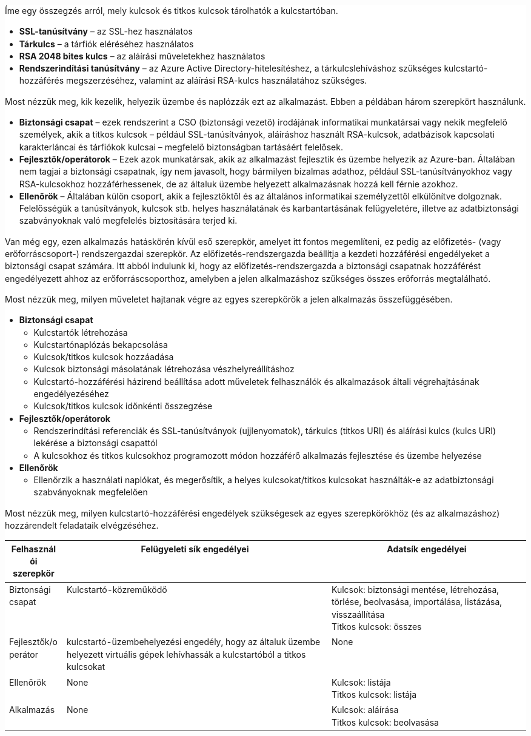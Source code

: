 Íme egy összegzés arról, mely kulcsok és titkos kulcsok tárolhatók a kulcstartóban.

* **SSL-tanúsítvány** – az SSL-hez használatos
* **Tárkulcs** – a tárfiók eléréséhez használatos
* **RSA 2048 bites kulcs** – az aláírási műveletekhez használatos
* **Rendszerindítási tanúsítvány** – az Azure Active Directory-hitelesítéshez, a tárkulcslehíváshoz szükséges kulcstartó-hozzáférés megszerzéséhez, valamint az aláírási RSA-kulcs használatához szükséges.

Most nézzük meg, kik kezelik, helyezik üzembe és naplózzák ezt az alkalmazást. Ebben a példában három szerepkört használunk.

* **Biztonsági csapat** – ezek rendszerint a CSO (biztonsági vezető) irodájának informatikai munkatársai vagy nekik megfelelő személyek, akik a titkos kulcsok – például SSL-tanúsítványok, aláíráshoz használt RSA-kulcsok, adatbázisok kapcsolati karakterláncai és tárfiókok kulcsai – megfelelő biztonságban tartásáért felelősek.
* **Fejlesztők/operátorok** – Ezek azok munkatársak, akik az alkalmazást fejlesztik és üzembe helyezik az Azure-ban. Általában nem tagjai a biztonsági csapatnak, így nem javasolt, hogy bármilyen bizalmas adathoz, például SSL-tanúsítványokhoz vagy RSA-kulcsokhoz hozzáférhessenek, de az általuk üzembe helyezett alkalmazásnak hozzá kell férnie azokhoz.
* **Ellenőrök** – Általában külön csoport, akik a fejlesztőktől és az általános informatikai személyzettől elkülönítve dolgoznak. Felelősségük a tanúsítványok, kulcsok stb. helyes használatának és karbantartásának felügyeletére, illetve az adatbiztonsági szabványoknak való megfelelés biztosítására terjed ki. 

Van még egy, ezen alkalmazás hatáskörén kívül eső szerepkör, amelyet itt fontos megemlíteni, ez pedig az előfizetés- (vagy erőforráscsoport-) rendszergazdai szerepkör. Az előfizetés-rendszergazda beállítja a kezdeti hozzáférési engedélyeket a biztonsági csapat számára. Itt abból indulunk ki, hogy az előfizetés-rendszergazda a biztonsági csapatnak hozzáférést engedélyezett ahhoz az erőforráscsoporthoz, amelyben a jelen alkalmazáshoz szükséges összes erőforrás megtalálható.

Most nézzük meg, milyen műveletet hajtanak végre az egyes szerepkörök a jelen alkalmazás összefüggésében.

* **Biztonsági csapat**
  * Kulcstartók létrehozása
  * Kulcstartónaplózás bekapcsolása
  * Kulcsok/titkos kulcsok hozzáadása
  * Kulcsok biztonsági másolatának létrehozása vészhelyreállításhoz
  * Kulcstartó-hozzáférési házirend beállítása adott műveletek felhasználók és alkalmazások általi végrehajtásának engedélyezéséhez
  * Kulcsok/titkos kulcsok időnkénti összegzése
* **Fejlesztők/operátorok**
  * Rendszerindítási referenciák és SSL-tanúsítványok (ujjlenyomatok), tárkulcs (titkos URI) és aláírási kulcs (kulcs URI) lekérése a biztonsági csapattól
  * A kulcsokhoz és titkos kulcsokhoz programozott módon hozzáférő alkalmazás fejlesztése és üzembe helyezése
* **Ellenőrök**
  * Ellenőrzik a használati naplókat, és megerősítik, a helyes kulcsokat/titkos kulcsokat használták-e az adatbiztonsági szabványoknak megfelelően

Most nézzük meg, milyen kulcstartó-hozzáférési engedélyek szükségesek az egyes szerepkörökhöz (és az alkalmazáshoz) hozzárendelt feladataik elvégzéséhez. 

| Felhasználói szerepkör | Felügyeleti sík engedélyei | Adatsík engedélyei |
| --- | --- | --- |
| Biztonsági csapat |Kulcstartó-közreműködő |Kulcsok: biztonsági mentése, létrehozása, törlése, beolvasása, importálása, listázása, visszaállítása <br> Titkos kulcsok: összes |
| Fejlesztők/operátor |kulcstartó-üzembehelyezési engedély, hogy az általuk üzembe helyezett virtuális gépek lehívhassák a kulcstartóból a titkos kulcsokat |None |
| Ellenőrök |None |Kulcsok: listája<br>Titkos kulcsok: listája |
| Alkalmazás |None |Kulcsok: aláírása<br>Titkos kulcsok: beolvasása |

